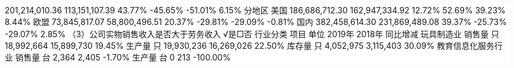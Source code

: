 201,214,010.36
113,151,107.39
43.77%
-45.65%
-51.01%
6.15%
分地区
美国
186,686,712.30
162,947,334.92
12.72%
52.69%
39.23%
8.44%
欧盟
73,845,817.07
58,800,496.51
20.37%
-29.81%
-29.09%
-0.81%
国内
382,458,614.30
231,869,489.08
39.37%
-25.73%
-29.07%
2.85%
（3）公司实物销售收入是否大于劳务收入
√是□否
行业分类
项目
单位
2019年
2018年
同比增减
玩具制造业
销售量
只
18,992,664
15,899,730
19.45%
生产量
只
19,930,236
16,269,026
22.50%
库存量
只
4,052,975
3,115,403
30.09%
教育信息化服务行
业
销售量
台
2,364
2,405
-1.70%
生产量
台
0
213
-100.00%